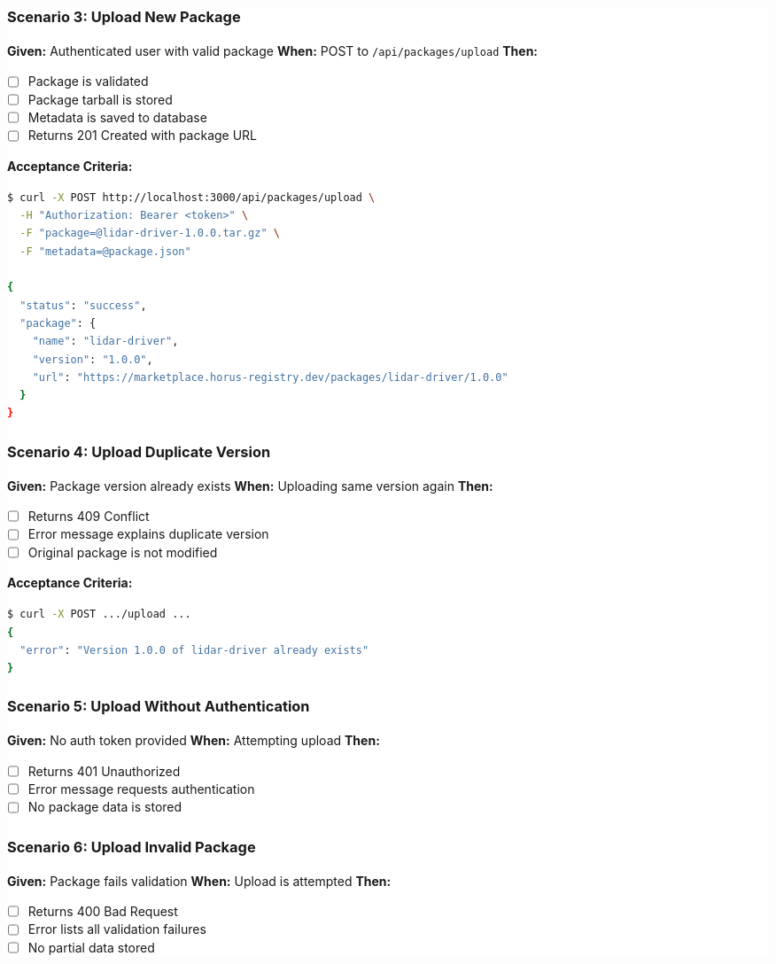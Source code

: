 ### Scenario 3: Upload New Package
**Given:** Authenticated user with valid package
**When:** POST to `/api/packages/upload`
**Then:**
- [ ] Package is validated
- [ ] Package tarball is stored
- [ ] Metadata is saved to database
- [ ] Returns 201 Created with package URL

**Acceptance Criteria:**
```bash
$ curl -X POST http://localhost:3000/api/packages/upload \
  -H "Authorization: Bearer <token>" \
  -F "package=@lidar-driver-1.0.0.tar.gz" \
  -F "metadata=@package.json"

{
  "status": "success",
  "package": {
    "name": "lidar-driver",
    "version": "1.0.0",
    "url": "https://marketplace.horus-registry.dev/packages/lidar-driver/1.0.0"
  }
}
```

### Scenario 4: Upload Duplicate Version
**Given:** Package version already exists
**When:** Uploading same version again
**Then:**
- [ ] Returns 409 Conflict
- [ ] Error message explains duplicate version
- [ ] Original package is not modified

**Acceptance Criteria:**
```bash
$ curl -X POST .../upload ...
{
  "error": "Version 1.0.0 of lidar-driver already exists"
}
```

### Scenario 5: Upload Without Authentication
**Given:** No auth token provided
**When:** Attempting upload
**Then:**
- [ ] Returns 401 Unauthorized
- [ ] Error message requests authentication
- [ ] No package data is stored

### Scenario 6: Upload Invalid Package
**Given:** Package fails validation
**When:** Upload is attempted
**Then:**
- [ ] Returns 400 Bad Request
- [ ] Error lists all validation failures
- [ ] No partial data stored
